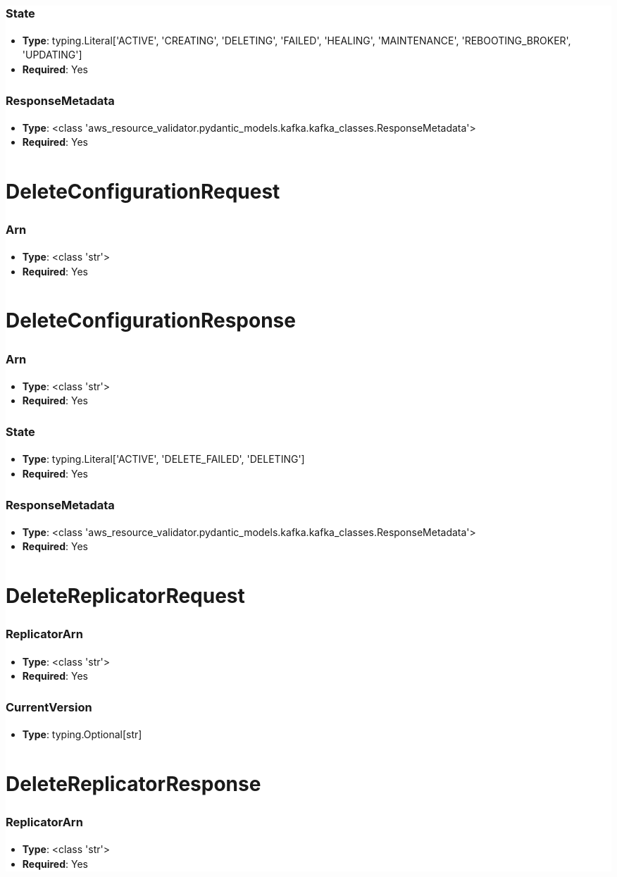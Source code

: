 ### State
- **Type**: typing.Literal['ACTIVE', 'CREATING', 'DELETING', 'FAILED', 'HEALING', 'MAINTENANCE', 'REBOOTING_BROKER', 'UPDATING']
- **Required**: Yes

### ResponseMetadata
- **Type**: <class 'aws_resource_validator.pydantic_models.kafka.kafka_classes.ResponseMetadata'>
- **Required**: Yes


# DeleteConfigurationRequest

### Arn
- **Type**: <class 'str'>
- **Required**: Yes


# DeleteConfigurationResponse

### Arn
- **Type**: <class 'str'>
- **Required**: Yes

### State
- **Type**: typing.Literal['ACTIVE', 'DELETE_FAILED', 'DELETING']
- **Required**: Yes

### ResponseMetadata
- **Type**: <class 'aws_resource_validator.pydantic_models.kafka.kafka_classes.ResponseMetadata'>
- **Required**: Yes


# DeleteReplicatorRequest

### ReplicatorArn
- **Type**: <class 'str'>
- **Required**: Yes

### CurrentVersion
- **Type**: typing.Optional[str]


# DeleteReplicatorResponse

### ReplicatorArn
- **Type**: <class 'str'>
- **Required**: Yes
